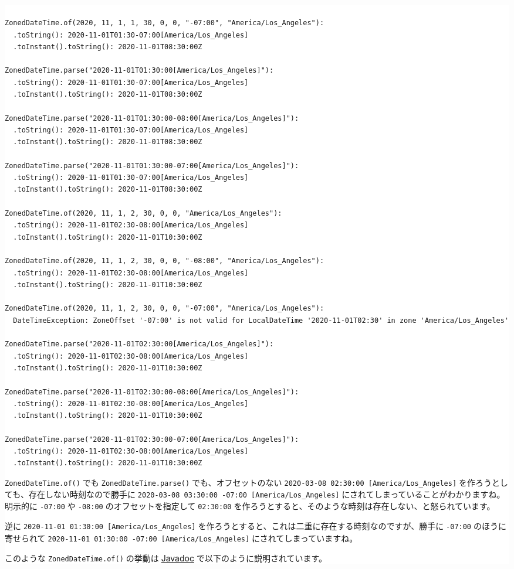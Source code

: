 ```

ZonedDateTime.of(2020, 11, 1, 1, 30, 0, 0, "-07:00", "America/Los_Angeles"):
  .toString(): 2020-11-01T01:30-07:00[America/Los_Angeles]
  .toInstant().toString(): 2020-11-01T08:30:00Z

ZonedDateTime.parse("2020-11-01T01:30:00[America/Los_Angeles]"):
  .toString(): 2020-11-01T01:30-07:00[America/Los_Angeles]
  .toInstant().toString(): 2020-11-01T08:30:00Z

ZonedDateTime.parse("2020-11-01T01:30:00-08:00[America/Los_Angeles]"):
  .toString(): 2020-11-01T01:30-07:00[America/Los_Angeles]
  .toInstant().toString(): 2020-11-01T08:30:00Z

ZonedDateTime.parse("2020-11-01T01:30:00-07:00[America/Los_Angeles]"):
  .toString(): 2020-11-01T01:30-07:00[America/Los_Angeles]
  .toInstant().toString(): 2020-11-01T08:30:00Z

ZonedDateTime.of(2020, 11, 1, 2, 30, 0, 0, "America/Los_Angeles"):
  .toString(): 2020-11-01T02:30-08:00[America/Los_Angeles]
  .toInstant().toString(): 2020-11-01T10:30:00Z

ZonedDateTime.of(2020, 11, 1, 2, 30, 0, 0, "-08:00", "America/Los_Angeles"):
  .toString(): 2020-11-01T02:30-08:00[America/Los_Angeles]
  .toInstant().toString(): 2020-11-01T10:30:00Z

ZonedDateTime.of(2020, 11, 1, 2, 30, 0, 0, "-07:00", "America/Los_Angeles"):
  DateTimeException: ZoneOffset '-07:00' is not valid for LocalDateTime '2020-11-01T02:30' in zone 'America/Los_Angeles'

ZonedDateTime.parse("2020-11-01T02:30:00[America/Los_Angeles]"):
  .toString(): 2020-11-01T02:30-08:00[America/Los_Angeles]
  .toInstant().toString(): 2020-11-01T10:30:00Z

ZonedDateTime.parse("2020-11-01T02:30:00-08:00[America/Los_Angeles]"):
  .toString(): 2020-11-01T02:30-08:00[America/Los_Angeles]
  .toInstant().toString(): 2020-11-01T10:30:00Z

ZonedDateTime.parse("2020-11-01T02:30:00-07:00[America/Los_Angeles]"):
  .toString(): 2020-11-01T02:30-08:00[America/Los_Angeles]
  .toInstant().toString(): 2020-11-01T10:30:00Z
```

`ZonedDateTime.of()` でも `ZonedDateTime.parse()` でも、オフセットのない `2020-03-08 02:30:00 [America/Los_Angeles]` を作ろうとしても、存在しない時刻なので勝手に `2020-03-08 03:30:00 -07:00 [America/Los_Angeles]` にされてしまっていることがわかりますね。明示的に `-07:00` や `-08:00` のオフセットを指定して `02:30:00` を作ろうとすると、そのような時刻は存在しない、と怒られています。

逆に `2020-11-01 01:30:00 [America/Los_Angeles]` を作ろうとすると、これは二重に存在する時刻なのですが、勝手に `-07:00` のほうに寄せられて `2020-11-01 01:30:00 -07:00 [America/Los_Angeles]` にされてしまっていますね。

このような `ZonedDateTime.of()` の挙動は [Javadoc](https://docs.oracle.com/javase/jp/8/docs/api/java/time/ZonedDateTime.html#of-int-int-int-int-int-int-int-java.time.ZoneId-) で以下のように説明されています。


[^new-date-time-api]: ["Java SE 8 Date and Time" by Ben Evans and Richard Warburton (January/February 2014, Oracle Technical Article)](https://www.oracle.com/technical-resources/articles/java/jf14-date-time.html)
[^apache-spark]: Apache Spark プロジェクトで JSR 310 に沿ったモデル化をした経緯が ["A Comprehensive Look at Dates and Timestamps in Apache Spark™ 3.0" (July 22, 2020, Databricks)](https://databricks.com/blog/2020/07/22/a-comprehensive-look-at-dates-and-timestamps-in-apache-spark-3-0.html) にまとめられていて、参考になります。
[^java-time-scale]: Java タイム・スケールの詳しい説明は [`java.time.Instant` の Javadoc](https://docs.oracle.com/javase/jp/8/docs/api/java/time/Instant.html) にあります。
[^zoneregion]: `ZoneRegion` は package-private なので直接は参照できませんし、この実装が今後も保証されるわけではありません。このようなインスタンス使うときはあくまで `ZoneId` 型として参照します。
[^leap-second-with-offset-date-time]: `OffsetDateTime` も「Java タイム・スケール」にしたがうので、うるう秒はあつかえません。その意味でも `OffsetDateTime` と `Instant` (Unix time) は一対一に対応します。 [Qiita 版](https://qiita.com/dmikurube/items/15899ec9de643e91497c)ではこの点で少し誤った記述がありましたので、念のため明記しておきます。
[^independent-offsetdatetime-zoneddatetime]: `OffsetDateTime` と `ZonedDateTime` の間には、クラスの親子関係もありません。これも意図的な設計でしょう。
[^jon-skeet]: 「実装編」からも参照しましたが Jon Skeet による ["STORING UTC IS NOT A SILVER BULLET" (Mar 27, 2019)](https://codeblog.jonskeet.uk/2019/03/27/storing-utc-is-not-a-silver-bullet/) では、「知識編」でも触れた EU の夏時間廃止を題材として、この問題を議論しています
[^offset-date]: 後述する ThreeTen-Extra には、実は [`OffsetDate`](https://www.threeten.org/threeten-extra/apidocs/org.threeten.extra/org/threeten/extra/OffsetDate.html) があります。当初は JSR 310 に入れるつもりで設計していたものの、[あまり使いどころがないという判断で消した](https://github.com/ThreeTen/threeten/issues/228)みたいですね。
[^joda-time-in-java-8]: [Joda-Time のページ](https://www.joda.org/joda-time/)にも "Note that from Java SE 8 onwards, users are asked to migrate to java.time (JSR-310) - a core part of the JDK which replaces this project." とあります。
[^ziupdater]: ["By design, it works with Azul Zulu Builds of OpenJDK and Azul Zulu Prime Builds of OpenJDK, but ZIUpdater has also been successfully tested against OpenJDK and Oracle JDK."](https://www.azul.com/products/components/ziupdater-time-zone-tool/)
[^abbreviations-in-java-1-3]: ちなみにタイムゾーン略称の利用は [Java 1.3 のころにはすでに deprecated だと明言されています](https://javaalmanac.io/jdk/1.3/api/java/util/TimeZone.html)。非推奨とされてから長い時間が経ったのに、まだ略称に振り回されるというのも悲しい話ですね。
[^abbreviations-in-java-1-1-6]: ちなみに [(なぜか MIT の Web に置かれている) Java 1.1.6 のころの `java.util.TimeZone` の実装](http://web.mit.edu/java_v1.1.6/distrib/sun4x_57/src/java/util/TimeZone.java)を見ると、タイムゾーン略称から地域ベースのタイムゾーンへの対応がいくつかハードコードされているのがわかります。このうちのいくつかは、どう見ても普通ではない対応づけなんですが (なんで [`AST`](https://www.timeanddate.com/time/zones/ast) が "Alaska Standard Time" で `America/Anchorage` やねん) そっちを掘り下げるのはまた別の機会に。一度埋めてしまった地雷はなかなか撤去できない、という典型例ですね。
[^TimeZoneNames-jdk-17]: [OpenJDK 17 でも同様](https://github.com/openjdk/jdk/blob/jdk-17+31/src/java.base/share/classes/sun/util/resources/TimeZoneNames.java) です。
[^tell-me]: ご存知のかたは、ぜひ教えてください。
